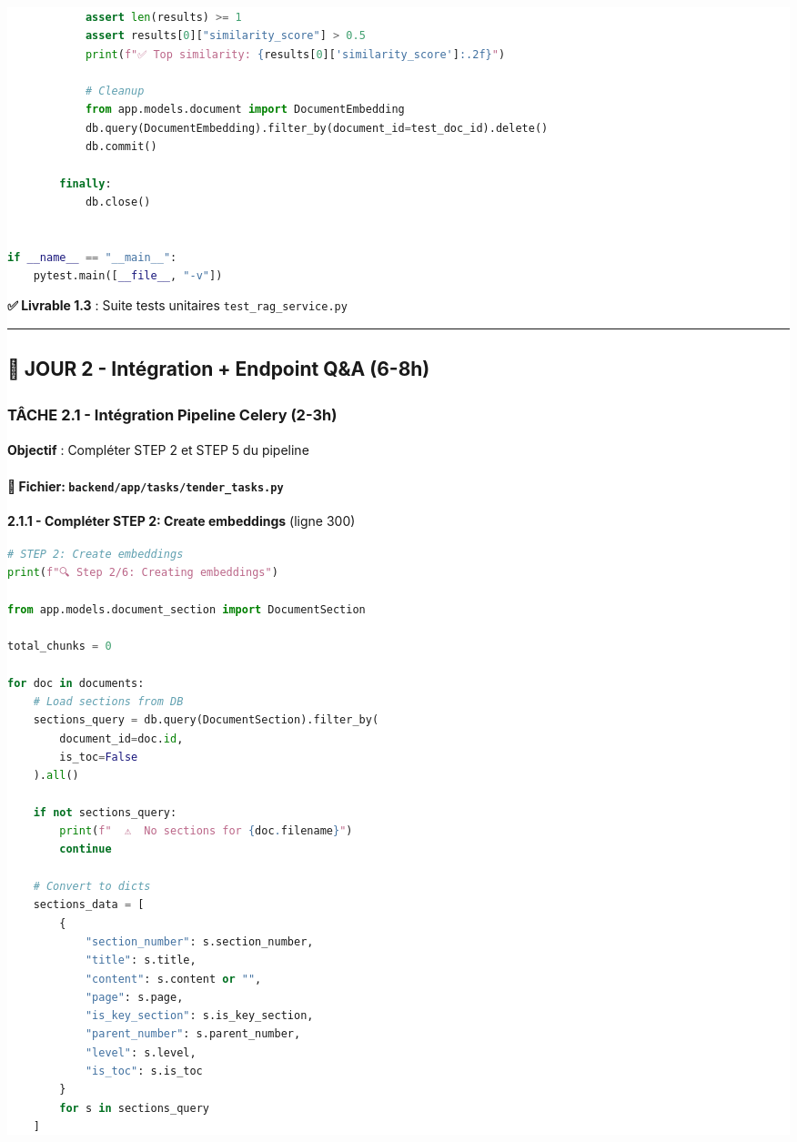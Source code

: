 ```python
            assert len(results) >= 1
            assert results[0]["similarity_score"] > 0.5
            print(f"✅ Top similarity: {results[0]['similarity_score']:.2f}")

            # Cleanup
            from app.models.document import DocumentEmbedding
            db.query(DocumentEmbedding).filter_by(document_id=test_doc_id).delete()
            db.commit()

        finally:
            db.close()


if __name__ == "__main__":
    pytest.main([__file__, "-v"])
```

**✅ Livrable 1.3** : Suite tests unitaires `test_rag_service.py`

---

## 🚀 JOUR 2 - Intégration + Endpoint Q&A (6-8h)

### **TÂCHE 2.1 - Intégration Pipeline Celery** (2-3h)

**Objectif** : Compléter STEP 2 et STEP 5 du pipeline

#### 📁 Fichier: `backend/app/tasks/tender_tasks.py`

**2.1.1 - Compléter STEP 2: Create embeddings** (ligne 300)

```python
# STEP 2: Create embeddings
print(f"🔍 Step 2/6: Creating embeddings")

from app.models.document_section import DocumentSection

total_chunks = 0

for doc in documents:
    # Load sections from DB
    sections_query = db.query(DocumentSection).filter_by(
        document_id=doc.id,
        is_toc=False
    ).all()

    if not sections_query:
        print(f"  ⚠️  No sections for {doc.filename}")
        continue

    # Convert to dicts
    sections_data = [
        {
            "section_number": s.section_number,
            "title": s.title,
            "content": s.content or "",
            "page": s.page,
            "is_key_section": s.is_key_section,
            "parent_number": s.parent_number,
            "level": s.level,
            "is_toc": s.is_toc
        }
        for s in sections_query
    ]
```